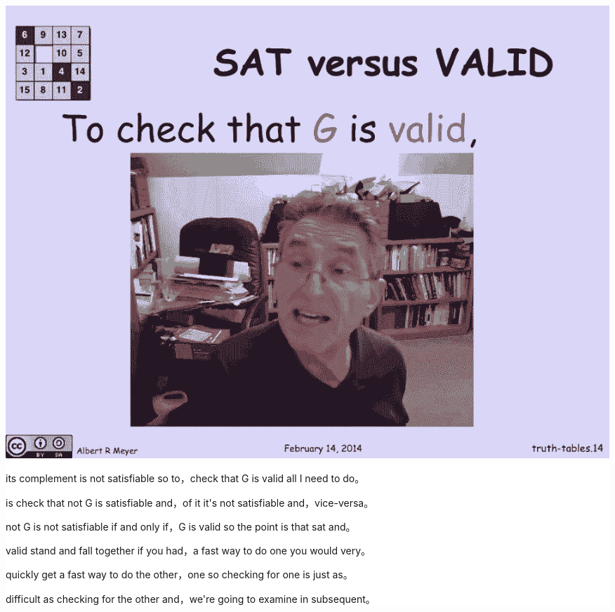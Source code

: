 ![](img/22e7de91e331207fa9a1b5e0c4001cce_21.png)

its complement is not satisfiable so to，check that G is valid all I need to do。

is check that not G is satisfiable and，of it it's not satisfiable and，vice-versa。

not G is not satisfiable if and only if，G is valid so the point is that sat and。

valid stand and fall together if you had，a fast way to do one you would very。

quickly get a fast way to do the other，one so checking for one is just as。

difficult as checking for the other and，we're going to examine in subsequent。


